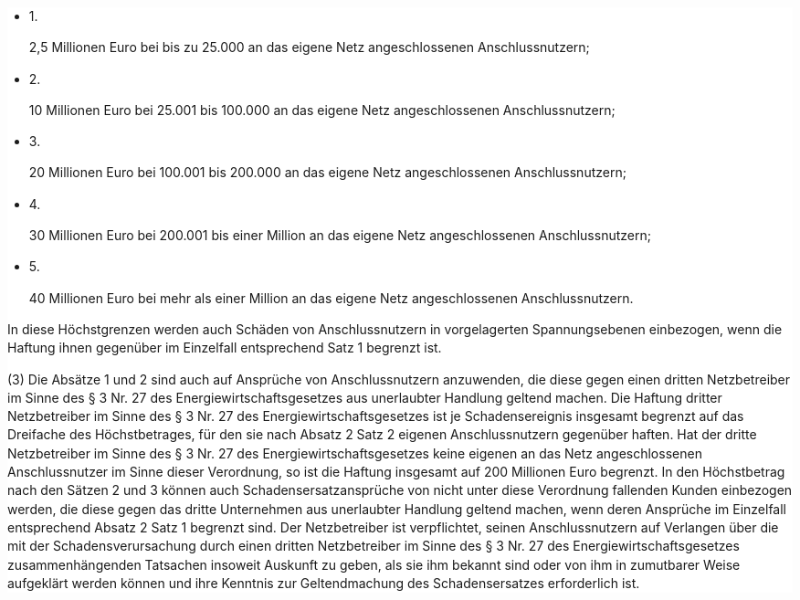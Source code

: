   - 1\.
    
    <div style="">
    
    2,5 Millionen Euro bei bis zu 25.000 an das eigene Netz
    angeschlossenen Anschlussnutzern;
    
    </div>

  - 2\.
    
    <div style="">
    
    10 Millionen Euro bei 25.001 bis 100.000 an das eigene Netz
    angeschlossenen Anschlussnutzern;
    
    </div>

  - 3\.
    
    <div style="">
    
    20 Millionen Euro bei 100.001 bis 200.000 an das eigene Netz
    angeschlossenen Anschlussnutzern;
    
    </div>

  - 4\.
    
    <div style="">
    
    30 Millionen Euro bei 200.001 bis einer Million an das eigene Netz
    angeschlossenen Anschlussnutzern;
    
    </div>

  - 5\.
    
    <div style="">
    
    40 Millionen Euro bei mehr als einer Million an das eigene Netz
    angeschlossenen Anschlussnutzern.
    
    </div>

In diese Höchstgrenzen werden auch Schäden von Anschlussnutzern in
vorgelagerten Spannungsebenen einbezogen, wenn die Haftung ihnen
gegenüber im Einzelfall entsprechend Satz 1 begrenzt ist.

</div>

<div class="jurAbsatz">

(3) Die Absätze 1 und 2 sind auch auf Ansprüche von Anschlussnutzern
anzuwenden, die diese gegen einen dritten Netzbetreiber im Sinne des § 3
Nr. 27 des Energiewirtschaftsgesetzes aus unerlaubter Handlung geltend
machen. Die Haftung dritter Netzbetreiber im Sinne des § 3 Nr. 27 des
Energiewirtschaftsgesetzes ist je Schadensereignis insgesamt begrenzt
auf das Dreifache des Höchstbetrages, für den sie nach Absatz 2 Satz 2
eigenen Anschlussnutzern gegenüber haften. Hat der dritte Netzbetreiber
im Sinne des § 3 Nr. 27 des Energiewirtschaftsgesetzes keine eigenen an
das Netz angeschlossenen Anschlussnutzer im Sinne dieser Verordnung, so
ist die Haftung insgesamt auf 200 Millionen Euro begrenzt. In den
Höchstbetrag nach den Sätzen 2 und 3 können auch
Schadensersatzansprüche von nicht unter diese Verordnung fallenden
Kunden einbezogen werden, die diese gegen das dritte Unternehmen aus
unerlaubter Handlung geltend machen, wenn deren Ansprüche im Einzelfall
entsprechend Absatz 2 Satz 1 begrenzt sind. Der Netzbetreiber ist
verpflichtet, seinen Anschlussnutzern auf Verlangen über die mit der
Schadensverursachung durch einen dritten Netzbetreiber im Sinne des § 3
Nr. 27 des Energiewirtschaftsgesetzes zusammenhängenden Tatsachen
insoweit Auskunft zu geben, als sie ihm bekannt sind oder von ihm in
zumutbarer Weise aufgeklärt werden können und ihre Kenntnis zur
Geltendmachung des Schadensersatzes erforderlich ist.